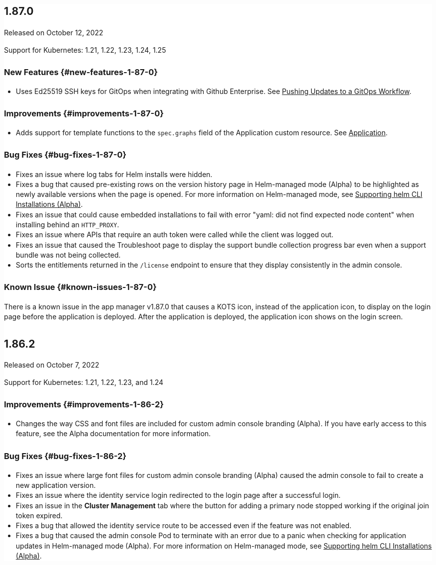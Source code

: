 ## 1.87.0

Released on October 12, 2022

Support for Kubernetes: 1.21, 1.22, 1.23, 1.24, 1.25

### New Features {#new-features-1-87-0}
* Uses Ed25519 SSH keys for GitOps when integrating with Github Enterprise. See [Pushing Updates to a GitOps Workflow](/enterprise/gitops-workflow).

### Improvements {#improvements-1-87-0}
* Adds support for template functions to the `spec.graphs` field of the Application custom resource. See [Application](/reference/custom-resource-application).

### Bug Fixes {#bug-fixes-1-87-0}
* Fixes an issue where log tabs for Helm installs were hidden.
* Fixes a bug that caused pre-existing rows on the version history page in Helm-managed mode (Alpha) to be highlighted as newly available versions when the page is opened. For more information on Helm-managed mode, see [Supporting helm CLI Installations (Alpha)](/vendor/helm-install).
* Fixes an issue that could cause embedded installations to fail with error "yaml: did not find expected node content" when installing behind an `HTTP_PROXY`.
* Fixes an issue where APIs that require an auth token were called while the client was logged out.
* Fixes an issue that caused the Troubleshoot page to display the support bundle collection progress bar even when a support bundle was not being collected.
* Sorts the entitlements returned in the `/license` endpoint to ensure that they display consistently in the admin console.

### Known Issue {#known-issues-1-87-0}

There is a known issue in the app manager v1.87.0 that causes a KOTS icon, instead of the application icon, to display on the login page before the application is deployed. After the application is deployed, the application icon shows on the login screen.

## 1.86.2

Released on October 7, 2022

Support for Kubernetes: 1.21, 1.22, 1.23, and 1.24

### Improvements {#improvements-1-86-2}
* Changes the way CSS and font files are included for custom admin console branding (Alpha). If you have early access to this feature, see the Alpha documentation for more information.

### Bug Fixes {#bug-fixes-1-86-2}
* Fixes an issue where large font files for custom admin console branding (Alpha) caused the admin console to fail to create a new application version.
* Fixes an issue where the identity service login redirected to the login page after a successful login.
* Fixes an issue in the **Cluster Management** tab where the button for adding a primary node stopped working if the original join token expired.
* Fixes a bug that allowed the identity service route to be accessed even if the feature was not enabled.
* Fixes a bug that caused the admin console Pod to terminate with an error due to a panic when checking for application updates in Helm-managed mode (Alpha). For more information on Helm-managed mode, see [Supporting helm CLI Installations (Alpha)](/vendor/helm-install).
